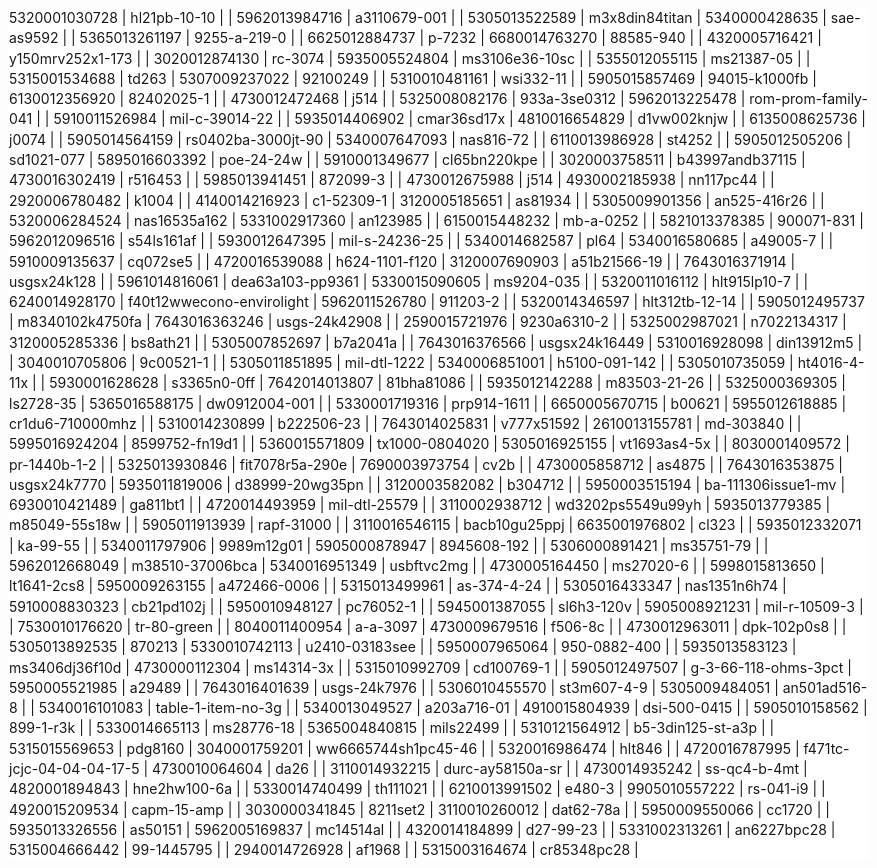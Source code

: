 5320001030728 | hl21pb-10-10 |  | 5962013984716 | a3110679-001 |  | 5305013522589 | m3x8din84titan | 
5340000428635 | sae-as9592 |  | 5365013261197 | 9255-a-219-0 |  | 6625012884737 | p-7232 | 
6680014763270 | 88585-940 |  | 4320005716421 | y150mrv252x1-173 |  | 3020012874130 | rc-3074 | 
5935005524804 | ms3106e36-10sc |  | 5355012055115 | ms21387-05 |  | 5315001534688 | td263 | 
5307009237022 | 92100249 |  | 5310010481161 | wsi332-11 |  | 5905015857469 | 94015-k1000fb | 
6130012356920 | 82402025-1 |  | 4730012472468 | j514 |  | 5325008082176 | 933a-3se0312 | 
5962013225478 | rom-prom-family-041 |  | 5910011526984 | mil-c-39014-22 |  | 5935014406902 | cmar36sd17x | 
4810016654829 | d1vw002knjw |  | 6135008625736 | j0074 |  | 5905014564159 | rs0402ba-3000jt-90 | 
5340007647093 | nas816-72 |  | 6110013986928 | st4252 |  | 5905012505206 | sd1021-077 | 
5895016603392 | poe-24-24w |  | 5910001349677 | cl65bn220kpe |  | 3020003758511 | b43997andb37115 | 
4730016302419 | r516453 |  | 5985013941451 | 872099-3 |  | 4730012675988 | j514 | 
4930002185938 | nn117pc44 |  | 2920006780482 | k1004 |  | 4140014216923 | c1-52309-1 | 
3120005185651 | as81934 |  | 5305009901356 | an525-416r26 |  | 5320006284524 | nas16535a162 | 
5331002917360 | an123985 |  | 6150015448232 | mb-a-0252 |  | 5821013378385 | 900071-831 | 
5962012096516 | s54ls161af |  | 5930012647395 | mil-s-24236-25 |  | 5340014682587 | pl64 | 
5340016580685 | a49005-7 |  | 5910009135637 | cq072se5 |  | 4720016539088 | h624-1101-f120 | 
3120007690903 | a51b21566-19 |  | 7643016371914 | usgsx24k128 |  | 5961014816061 | dea63a103-pp9361 | 
5330015090605 | ms9204-035 |  | 5320011016112 | hlt915lp10-7 |  | 6240014928170 | f40t12wwecono-envirolight | 
5962011526780 | 911203-2 |  | 5320014346597 | hlt312tb-12-14 |  | 5905012495737 | m8340102k4750fa | 
7643016363246 | usgs-24k42908 |  | 2590015721976 | 9230a6310-2 |  | 5325002987021 | n7022134317 | 
3120005285336 | bs8ath21 |  | 5305007852697 | b7a2041a |  | 7643016376566 | usgsx24k16449 | 
5310016928098 | din13912m5 |  | 3040010705806 | 9c00521-1 |  | 5305011851895 | mil-dtl-1222 | 
5340006851001 | h5100-091-142 |  | 5305010735059 | ht4016-4-11x |  | 5930001628628 | s3365n0-0ff | 
7642014013807 | 81bha81086 |  | 5935012142288 | m83503-21-26 |  | 5325000369305 | ls2728-35 | 
5365016588175 | dw0912004-001 |  | 5330001719316 | prp914-1611 |  | 6650005670715 | b00621 | 
5955012618885 | cr1du6-710000mhz |  | 5310014230899 | b222506-23 |  | 7643014025831 | v777x51592 | 
2610013155781 | md-303840 |  | 5995016924204 | 8599752-fn19d1 |  | 5360015571809 | tx1000-0804020 | 
5305016925155 | vt1693as4-5x |  | 8030001409572 | pr-1440b-1-2 |  | 5325013930846 | fit7078r5a-290e | 
7690003973754 | cv2b |  | 4730005858712 | as4875 |  | 7643016353875 | usgsx24k7770 | 
5935011819006 | d38999-20wg35pn |  | 3120003582082 | b304712 |  | 5950003515194 | ba-111306issue1-mv | 
6930010421489 | ga811bt1 |  | 4720014493959 | mil-dtl-25579 |  | 3110002938712 | wd3202ps5549u99yh | 
5935013779385 | m85049-55s18w |  | 5905011913939 | rapf-31000 |  | 3110016546115 | bacb10gu25ppj | 
6635001976802 | cl323 |  | 5935012332071 | ka-99-55 |  | 5340011797906 | 9989m12g01 | 
5905000878947 | 8945608-192 |  | 5306000891421 | ms35751-79 |  | 5962012668049 | m38510-37006bca | 
5340016951349 | usbftvc2mg |  | 4730005164450 | ms27020-6 |  | 5998015813650 | lt1641-2cs8 | 
5950009263155 | a472466-0006 |  | 5315013499961 | as-374-4-24 |  | 5305016433347 | nas1351n6h74 | 
5910008830323 | cb21pd102j |  | 5950010948127 | pc76052-1 |  | 5945001387055 | sl6h3-120v | 
5905008921231 | mil-r-10509-3 |  | 7530010176620 | tr-80-green |  | 8040011400954 | a-a-3097 | 
4730009679516 | f506-8c |  | 4730012963011 | dpk-102p0s8 |  | 5305013892535 | 870213 | 
5330010742113 | u2410-03183see |  | 5950007965064 | 950-0882-400 |  | 5935013583123 | ms3406dj36f10d | 
4730000112304 | ms14314-3x |  | 5315010992709 | cd100769-1 |  | 5905012497507 | g-3-66-118-ohms-3pct | 
5950005521985 | a29489 |  | 7643016401639 | usgs-24k7976 |  | 5306010455570 | st3m607-4-9 | 
5305009484051 | an501ad516-8 |  | 5340016101083 | table-1-item-no-3g |  | 5340013049527 | a203a716-01 | 
4910015804939 | dsi-500-0415 |  | 5905010158562 | 899-1-r3k |  | 5330014665113 | ms28776-18 | 
5365004840815 | mils22499 |  | 5310121564912 | b5-3din125-st-a3p |  | 5315015569653 | pdg8160 | 
3040001759201 | ww6665744sh1pc45-46 |  | 5320016986474 | hlt846 |  | 4720016787995 | f471tc-jcjc-04-04-04-17-5 | 
4730010064604 | da26 |  | 3110014932215 | durc-ay58150a-sr |  | 4730014935242 | ss-qc4-b-4mt | 
4820001894843 | hne2hw100-6a |  | 5330014740499 | th111021 |  | 6210013991502 | e480-3 | 
9905010557222 | rs-041-i9 |  | 4920015209534 | capm-15-amp |  | 3030000341845 | 8211set2 | 
3110010260012 | dat62-78a |  | 5950009550066 | cc1720 |  | 5935013326556 | as50151 | 
5962005169837 | mc14514al |  | 4320014184899 | d27-99-23 |  | 5331002313261 | an6227bpc28 | 
5315004666442 | 99-1445795 |  | 2940014726928 | af1968 |  | 5315003164674 | cr85348pc28 | 